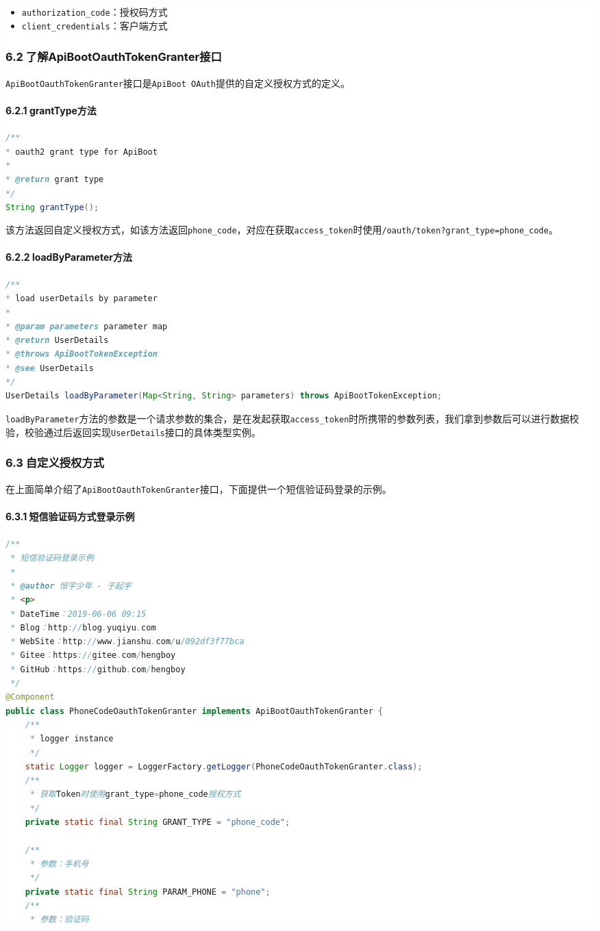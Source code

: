- `authorization_code`：授权码方式
- `client_credentials`：客户端方式

### 6.2 了解ApiBootOauthTokenGranter接口
`ApiBootOauthTokenGranter`接口是`ApiBoot OAuth`提供的自定义授权方式的定义。
#### 6.2.1 grantType方法
```java
/**
* oauth2 grant type for ApiBoot
*
* @return grant type
*/
String grantType();
```
该方法返回自定义授权方式，如该方法返回`phone_code`，对应在获取`access_token`时使用`/oauth/token?grant_type=phone_code`。
#### 6.2.2 loadByParameter方法
```java
/**
* load userDetails by parameter
*
* @param parameters parameter map
* @return UserDetails
* @throws ApiBootTokenException
* @see UserDetails
*/
UserDetails loadByParameter(Map<String, String> parameters) throws ApiBootTokenException;
```
`loadByParameter`方法的参数是一个请求参数的集合，是在发起获取`access_token`时所携带的参数列表，我们拿到参数后可以进行数据校验，校验通过后返回实现`UserDetails`接口的具体类型实例。

### 6.3 自定义授权方式
在上面简单介绍了`ApiBootOauthTokenGranter`接口，下面提供一个短信验证码登录的示例。
#### 6.3.1 短信验证码方式登录示例

```java
/**
 * 短信验证码登录示例
 *
 * @author 恒宇少年 - 于起宇
 * <p>
 * DateTime：2019-06-06 09:15
 * Blog：http://blog.yuqiyu.com
 * WebSite：http://www.jianshu.com/u/092df3f77bca
 * Gitee：https://gitee.com/hengboy
 * GitHub：https://github.com/hengboy
 */
@Component
public class PhoneCodeOauthTokenGranter implements ApiBootOauthTokenGranter {
    /**
     * logger instance
     */
    static Logger logger = LoggerFactory.getLogger(PhoneCodeOauthTokenGranter.class);
    /**
     * 获取Token时使用grant_type=phone_code授权方式
     */
    private static final String GRANT_TYPE = "phone_code";

    /**
     * 参数：手机号
     */
    private static final String PARAM_PHONE = "phone";
    /**
     * 参数：验证码
```